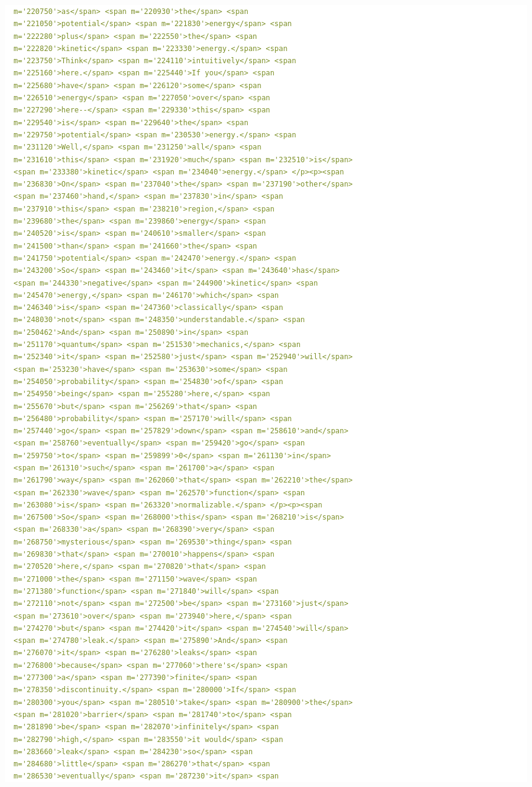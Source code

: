 ```yaml
  m='220750'>as</span> <span m='220930'>the</span> <span
  m='221050'>potential</span> <span m='221830'>energy</span> <span
  m='222280'>plus</span> <span m='222550'>the</span> <span
  m='222820'>kinetic</span> <span m='223330'>energy.</span> <span
  m='223750'>Think</span> <span m='224110'>intuitively</span> <span
  m='225160'>here.</span> <span m='225440'>If you</span> <span
  m='225680'>have</span> <span m='226120'>some</span> <span
  m='226510'>energy</span> <span m='227050'>over</span> <span
  m='227290'>here--</span> <span m='229330'>this</span> <span
  m='229540'>is</span> <span m='229640'>the</span> <span
  m='229750'>potential</span> <span m='230530'>energy.</span> <span
  m='231120'>Well,</span> <span m='231250'>all</span> <span
  m='231610'>this</span> <span m='231920'>much</span> <span m='232510'>is</span>
  <span m='233380'>kinetic</span> <span m='234040'>energy.</span> </p><p><span
  m='236830'>On</span> <span m='237040'>the</span> <span m='237190'>other</span>
  <span m='237460'>hand,</span> <span m='237830'>in</span> <span
  m='237910'>this</span> <span m='238210'>region,</span> <span
  m='239680'>the</span> <span m='239860'>energy</span> <span
  m='240520'>is</span> <span m='240610'>smaller</span> <span
  m='241500'>than</span> <span m='241660'>the</span> <span
  m='241750'>potential</span> <span m='242470'>energy.</span> <span
  m='243200'>So</span> <span m='243460'>it</span> <span m='243640'>has</span>
  <span m='244330'>negative</span> <span m='244900'>kinetic</span> <span
  m='245470'>energy,</span> <span m='246170'>which</span> <span
  m='246340'>is</span> <span m='247360'>classically</span> <span
  m='248030'>not</span> <span m='248350'>understandable.</span> <span
  m='250462'>And</span> <span m='250890'>in</span> <span
  m='251170'>quantum</span> <span m='251530'>mechanics,</span> <span
  m='252340'>it</span> <span m='252580'>just</span> <span m='252940'>will</span>
  <span m='253230'>have</span> <span m='253630'>some</span> <span
  m='254050'>probability</span> <span m='254830'>of</span> <span
  m='254950'>being</span> <span m='255280'>here,</span> <span
  m='255670'>but</span> <span m='256269'>that</span> <span
  m='256480'>probability</span> <span m='257170'>will</span> <span
  m='257440'>go</span> <span m='257829'>down</span> <span m='258610'>and</span>
  <span m='258760'>eventually</span> <span m='259420'>go</span> <span
  m='259750'>to</span> <span m='259899'>0</span> <span m='261130'>in</span>
  <span m='261310'>such</span> <span m='261700'>a</span> <span
  m='261790'>way</span> <span m='262060'>that</span> <span m='262210'>the</span>
  <span m='262330'>wave</span> <span m='262570'>function</span> <span
  m='263080'>is</span> <span m='263320'>normalizable.</span> </p><p><span
  m='267500'>So</span> <span m='268000'>this</span> <span m='268210'>is</span>
  <span m='268330'>a</span> <span m='268390'>very</span> <span
  m='268750'>mysterious</span> <span m='269530'>thing</span> <span
  m='269830'>that</span> <span m='270010'>happens</span> <span
  m='270520'>here,</span> <span m='270820'>that</span> <span
  m='271000'>the</span> <span m='271150'>wave</span> <span
  m='271380'>function</span> <span m='271840'>will</span> <span
  m='272110'>not</span> <span m='272500'>be</span> <span m='273160'>just</span>
  <span m='273610'>over</span> <span m='273940'>here,</span> <span
  m='274270'>but</span> <span m='274420'>it</span> <span m='274540'>will</span>
  <span m='274780'>leak.</span> <span m='275890'>And</span> <span
  m='276070'>it</span> <span m='276280'>leaks</span> <span
  m='276800'>because</span> <span m='277060'>there's</span> <span
  m='277300'>a</span> <span m='277390'>finite</span> <span
  m='278350'>discontinuity.</span> <span m='280000'>If</span> <span
  m='280300'>you</span> <span m='280510'>take</span> <span m='280900'>the</span>
  <span m='281020'>barrier</span> <span m='281740'>to</span> <span
  m='281890'>be</span> <span m='282070'>infinitely</span> <span
  m='282790'>high,</span> <span m='283550'>it would</span> <span
  m='283660'>leak</span> <span m='284230'>so</span> <span
  m='284680'>little</span> <span m='286270'>that</span> <span
  m='286530'>eventually</span> <span m='287230'>it</span> <span
```